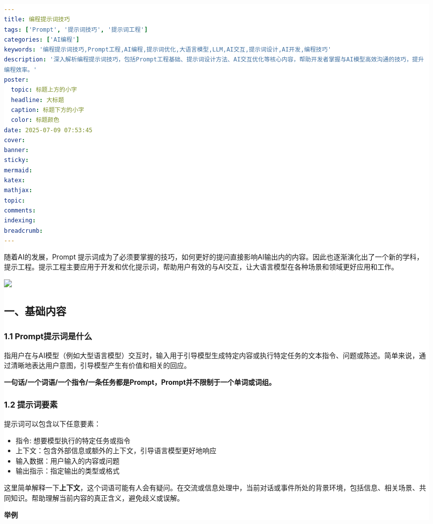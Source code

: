 ```yaml
---
title: 编程提示词技巧
tags: ['Prompt', '提示词技巧', '提示词工程']
categories: ['AI编程']
keywords: '编程提示词技巧,Prompt工程,AI编程,提示词优化,大语言模型,LLM,AI交互,提示词设计,AI开发,编程技巧'
description: '深入解析编程提示词技巧，包括Prompt工程基础、提示词设计方法、AI交互优化等核心内容，帮助开发者掌握与AI模型高效沟通的技巧，提升编程效率。'
poster:
  topic: 标题上方的小字
  headline: 大标题
  caption: 标题下方的小字
  color: 标题颜色
date: 2025-07-09 07:53:45
cover:
banner:
sticky:
mermaid:
katex:
mathjax:
topic:
comments:
indexing:
breadcrumb:
---
```


随着AI的发展，Prompt 提示词成为了必须要掌握的技巧，如何更好的提问直接影响AI输出内的内容。因此也逐渐演化出了一个新的学科，提示工程。提示工程主要应用于开发和优化提示词，帮助用户有效的与AI交互，让大语言模型在各种场景和领域更好应用和工作。

![](https://pub-7fe6bbbffb8045bf9f5bbb3f378ea457.r2.dev/promptf/1.jpeg)



## 一、基础内容

### 1.1 Prompt提示词是什么

指用户在与AI模型（例如大型语言模型）交互时，输入用于引导模型生成特定内容或执行特定任务的文本指令、问题或陈述。简单来说，通过清晰地表达用户意图，引导模型产生有价值和相关的回应。

**一句话/一个词语/一个指令/一条任务都是Prompt，Prompt并不限制于一个单词或词组。**

### 1.2 提示词要素

提示词可以包含以下任意要素：

* 指令: 想要模型执行的特定任务或指令
* 上下文：包含外部信息或额外的上下文，引导语言模型更好地响应
* 输入数据：用户输入的内容或问题
* 输出指示：指定输出的类型或格式

这里简单解释一下**上下文**，这个词语可能有人会有疑问。在交流或信息处理中，当前对话或事件所处的背景环境，包括信息、相关场景、共同知识。帮助理解当前内容的真正含义，避免歧义或误解。

**举例**
